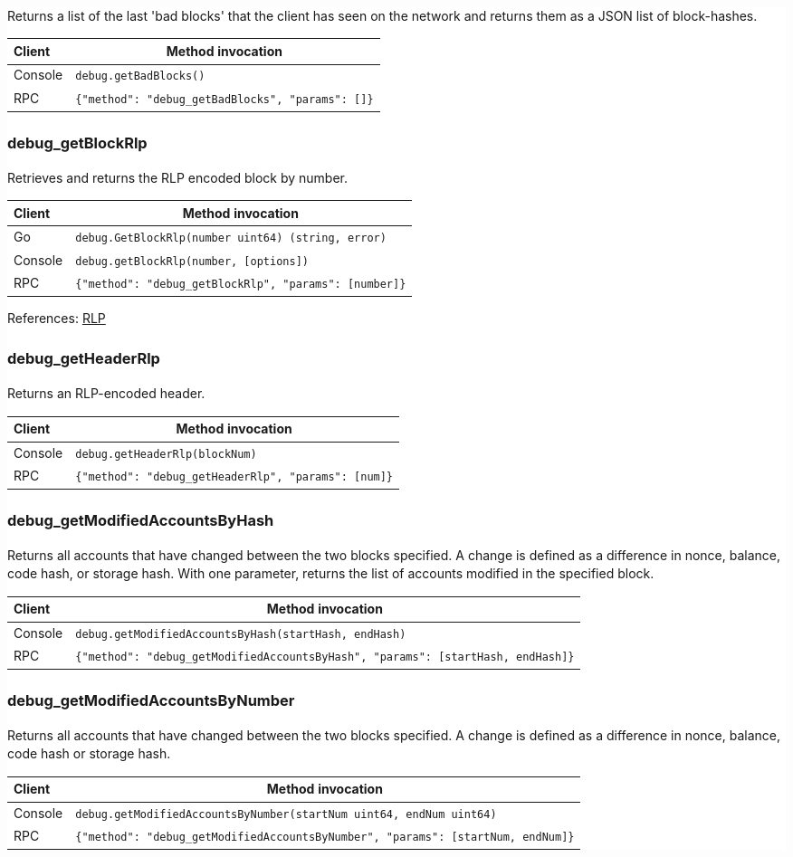 Returns a list of the last 'bad blocks' that the client has seen on
the network and returns them as a JSON list of block-hashes.

| Client  | Method invocation                                 |
|:--------|---------------------------------------------------|
| Console | `debug.getBadBlocks()`                      |
| RPC     | `{"method": "debug_getBadBlocks", "params": []}`  |


### debug_getBlockRlp

Retrieves and returns the RLP encoded block by number.

| Client  | Method invocation                                     |
|:--------|-------------------------------------------------------|
| Go      | `debug.GetBlockRlp(number uint64) (string, error)`    |
| Console | `debug.getBlockRlp(number, [options])`                |
| RPC     | `{"method": "debug_getBlockRlp", "params": [number]}` |

References: [RLP](https://github.com/ethereum/wiki/wiki/RLP)

### debug_getHeaderRlp

Returns an RLP-encoded header.

| Client  | Method invocation                                   |
|:--------|-----------------------------------------------------|
| Console | `debug.getHeaderRlp(blockNum)`                      |
| RPC     | `{"method": "debug_getHeaderRlp", "params": [num]}` |

### debug_getModifiedAccountsByHash

Returns all accounts that have changed between the two blocks specified. A change is defined as a difference in nonce, balance, code hash, or storage hash. With one parameter, returns the list of accounts modified in the specified block.

| Client  | Method invocation                                                               |
|:--------|---------------------------------------------------------------------------------|
| Console | `debug.getModifiedAccountsByHash(startHash, endHash)`                           |
| RPC     | `{"method": "debug_getModifiedAccountsByHash", "params": [startHash, endHash]}` |

### debug_getModifiedAccountsByNumber

Returns all accounts that have changed between the two blocks specified.
A change is defined as a difference in nonce, balance, code hash or 
storage hash.

| Client  | Method invocation                                                               |
|:--------|---------------------------------------------------------------------------------|
| Console | `debug.getModifiedAccountsByNumber(startNum uint64, endNum uint64)`             |
| RPC     | `{"method": "debug_getModifiedAccountsByNumber", "params": [startNum, endNum]}` |
